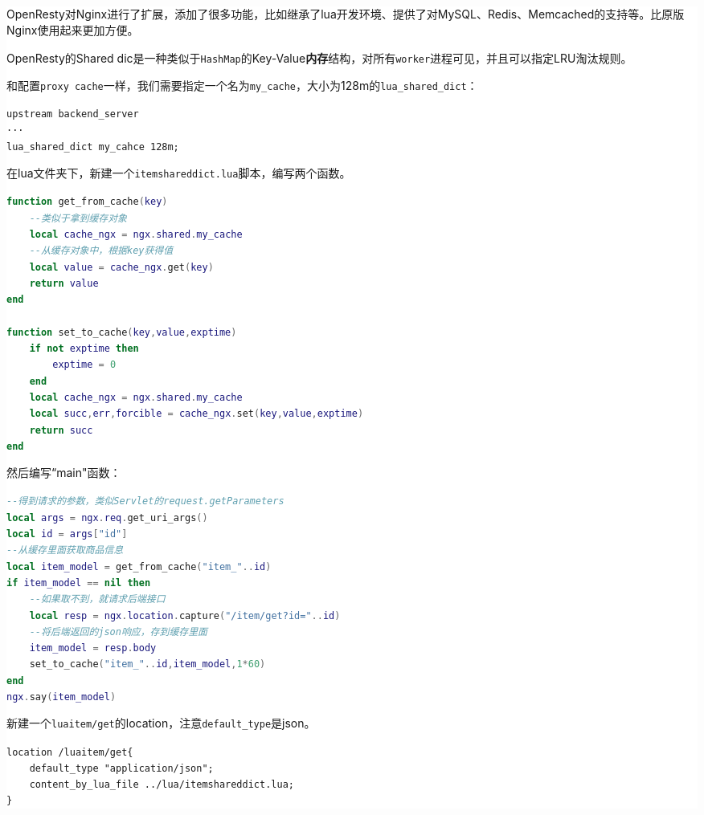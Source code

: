 OpenResty对Nginx进行了扩展，添加了很多功能，比如继承了lua开发环境、提供了对MySQL、Redis、Memcached的支持等。比原版Nginx使用起来更加方便。

OpenResty的Shared dic是一种类似于`HashMap`的Key-Value**内存**结构，对所有`worker`进程可见，并且可以指定LRU淘汰规则。

和配置`proxy cache`一样，我们需要指定一个名为`my_cache`，大小为128m的`lua_shared_dict`：

```text
upstream backend_server
···
lua_shared_dict my_cahce 128m;
```

在lua文件夹下，新建一个`itemshareddict.lua`脚本，编写两个函数。

```lua
function get_from_cache(key)
    --类似于拿到缓存对象
    local cache_ngx = ngx.shared.my_cache
    --从缓存对象中，根据key获得值
    local value = cache_ngx.get(key)
    return value
end

function set_to_cache(key,value,exptime)
    if not exptime then 
        exptime = 0
    end
    local cache_ngx = ngx.shared.my_cache
    local succ,err,forcible = cache_ngx.set(key,value,exptime)
    return succ 
end
```

然后编写“main"函数：

```lua
--得到请求的参数，类似Servlet的request.getParameters
local args = ngx.req.get_uri_args()
local id = args["id"]
--从缓存里面获取商品信息
local item_model = get_from_cache("item_"..id)
if item_model == nil then
    --如果取不到，就请求后端接口
    local resp = ngx.location.capture("/item/get?id="..id)
    --将后端返回的json响应，存到缓存里面
    item_model = resp.body
    set_to_cache("item_"..id,item_model,1*60)
end
ngx.say(item_model)
```

新建一个`luaitem/get`的location，注意`default_type`是json。

```text
location /luaitem/get{
    default_type "application/json";
    content_by_lua_file ../lua/itemshareddict.lua;
}
```
